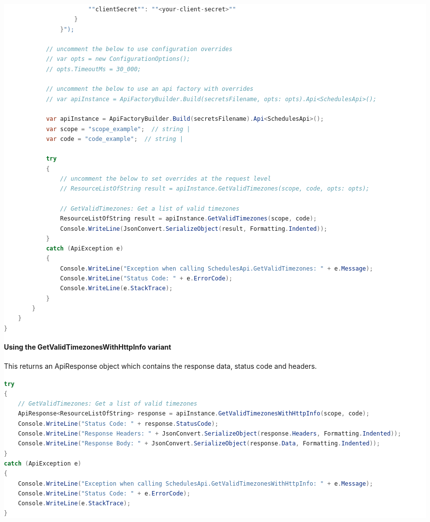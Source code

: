 ```csharp
                        ""clientSecret"": ""<your-client-secret>""
                    }
                }");

            // uncomment the below to use configuration overrides
            // var opts = new ConfigurationOptions();
            // opts.TimeoutMs = 30_000;

            // uncomment the below to use an api factory with overrides
            // var apiInstance = ApiFactoryBuilder.Build(secretsFilename, opts: opts).Api<SchedulesApi>();

            var apiInstance = ApiFactoryBuilder.Build(secretsFilename).Api<SchedulesApi>();
            var scope = "scope_example";  // string | 
            var code = "code_example";  // string | 

            try
            {
                // uncomment the below to set overrides at the request level
                // ResourceListOfString result = apiInstance.GetValidTimezones(scope, code, opts: opts);

                // GetValidTimezones: Get a list of valid timezones
                ResourceListOfString result = apiInstance.GetValidTimezones(scope, code);
                Console.WriteLine(JsonConvert.SerializeObject(result, Formatting.Indented));
            }
            catch (ApiException e)
            {
                Console.WriteLine("Exception when calling SchedulesApi.GetValidTimezones: " + e.Message);
                Console.WriteLine("Status Code: " + e.ErrorCode);
                Console.WriteLine(e.StackTrace);
            }
        }
    }
}
```

#### Using the GetValidTimezonesWithHttpInfo variant
This returns an ApiResponse object which contains the response data, status code and headers.

```csharp
try
{
    // GetValidTimezones: Get a list of valid timezones
    ApiResponse<ResourceListOfString> response = apiInstance.GetValidTimezonesWithHttpInfo(scope, code);
    Console.WriteLine("Status Code: " + response.StatusCode);
    Console.WriteLine("Response Headers: " + JsonConvert.SerializeObject(response.Headers, Formatting.Indented));
    Console.WriteLine("Response Body: " + JsonConvert.SerializeObject(response.Data, Formatting.Indented));
}
catch (ApiException e)
{
    Console.WriteLine("Exception when calling SchedulesApi.GetValidTimezonesWithHttpInfo: " + e.Message);
    Console.WriteLine("Status Code: " + e.ErrorCode);
    Console.WriteLine(e.StackTrace);
}
```
